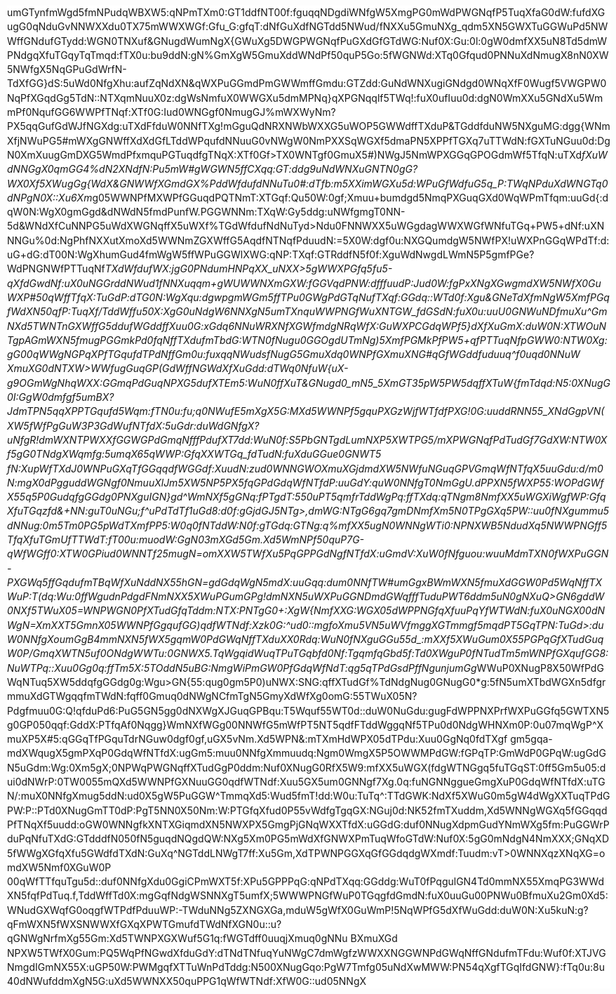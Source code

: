umGTynfmWgd5fmNPudqWBXW5:qNPmTXm0:GT1ddfNT00f:fguqqNDgdiWNfgW5XmgPG0mWdPWGNqfP5TuqXfaG0dW:fufdXGugG0qNduGvNNWXXdu0TX75mWWXWGf:Gfu_G:gfqT:dNfGuXdfNGTdd5NWud/fNXXu5GmuNXg_qdm5XN5GWXTuGGWuPd5NWWffGNdufGTydd:WGN0TNXuf&GNugdWumNgX{GWuXg5DWGPWGNqfPuGXdGfGTdWG:Nuf0X:Gu:0l:0gW0dmfXX5uN8Td5dmWPNdgqXfuTGqyTqTmqd:fTX0u:bu9ddN:gN%GmXgW5GmuXddWNdPf50quP5Go:5fWGNWd:XTq0Gfqud0PNNuXdNmugX8nN0XW5NWfgX5NqGPuGdWrfN-TdXfGG}dS:5uWd0NfgXhu:aufZqNdXN&qWXPuGGmdPmGWWmffGmdu:GTZdd:GuNdWNXugiGNdgd0WNqXfF0Wugf5VWGPW0NqPfXGqdGg5TdN::NTXqmNuuX0z:dgWsNmfuX0WWGXu5dmMPNq}qXPGNqqlf5TWq!:fuX0ufIuu0d:dgN0WmXXu5GNdXu5WmmPf0NqufGG6WWPfTNqf:XTf0G:Iud0WNGgf0NmugGJ%mWXWyNm?PX5qqGufGdWJfNGXdg:uTXdFfduW0NNfTXg!mGguQdNRXNWbWXXG5uWOP5GWWdffTXduP&TGddfduNW5NXguMG:dgg{WNmXfjNWuPG5#mWXgGNWffXdXdGfLTddWPqufdNNuuG0vNWgW0NmPXXSqWGXf5dmaPN5XPPfTGXq7uTTWdN:fGXTuNGuu0d:DgN0XmXuugGmDXG5WmdPfxmquPGTuqdfgTNqX:XTf0Gf>TX0WNTgf0GmuX5#)NWgJ5NmWPXGGqGPOGdmWf5TfqN:uTXd*fXuWdNNGgX0qmGG4%dN2XNdfN:Pu5mW#gWGWN5ffCXqq:GT:ddg9uNdWNXuGNTN0gG?WX0Xf5XWugGg{WdX&GNWWfXGmdGX%PddWfdufdNNuTu0#:dTfb:m5XXimWGXu5d:WPuGfWdfuG5q_P:TWqNPduXdWNGTq0dNPgN0X::Xu6Xm*g05WWNPfMXWPfGGuqdPQTNmT:XTGqf:Qu50W:0gf;Xmuu+bumdgd5NmqPXGuqGXd0WqWPmTfqm:uuGd{:dqW0N:WgX0gmGgd&dNWdN5fmdPunfW.PGGWNNm:TXqW:Gy5ddg:uNWfgmgT0NN-5d&WNdXfCuNNPG5uWdXWGNqffX5uWXf%TGdWfdufNdNuTyd>Ndu0FNNWXX5uWGgdagWWXWGfWNfuTGq+PW5+dNf:uXNNNGu%0d:NgPhfNXXutXmoXd5WWNmZGXWffG5AqdfNTNqfPduudN:=5X0W:dgf0u:NXGQumdgW5NWfPX!uWXPnGGqWPdTf:d:uG+dG:dT00N:WgXhumGud4fmWgW5ffWPuGGWlXWG:qNP:TXqf:GTRddfN5f0f:XguWdNwgdLWmN5P5gmfPGe?WdPNGNWfPTTuqNf*TXdWfdufWX:jgG0PNdumHNPqXX_uNXX>5gWWXPGfq5fu5-qXfdGwdNf:uX0uNGGrddNWud1fNNXuqqm+gWUWWNXmGXW:fGGVqdPNW:dfffuudP:Jud0W:fgPxXNgXGwgmdXW5NWfX0GuWXP#50qWffTfqX:TuGdP:dTG0N:WgXqu:dgwpgmWGm5ffTPu0GWgPdGTqNufTXqf:GGdq::WTd0f:Xgu&GNeTdXfmNgW5XmfPGqfWdXN50qfP:TuqXf/TddWffu50X:XgG0uNdgW6NNXgN5umTXnquWWPNGfWuXNTGW_fdGSdN:fuX0u:uuU0GNWuNDfmuXu^GmNXd5TWNTnGXWffG5ddufWGddffXuu0G:xGdq6NNuWRXNfXGWfmdgNRqWfX:GuWXPCGdqWPf5}dXfXuGmX:duW0N:XTWOuNTgpAGmWXN5fmugPGGmkPd0fqNffTXdufmTbdG:WTN0fNugu0GGOgdUTmNg)5XmfPGMkPfPW5+qfPTTuqNfpGWW0:NTW0Xg:gG00qWWgNGPqXPfTGqufdTPdNffGm0u:fuxqqNWudsfNugG5GmuXdq0WNPfGXmuXNG#qGfWGddfuduuq^f0uqd0NNuW XmuXG0dNTXW>WWfugGuqGP(GdWffNGWdXfXuGdd:dTWq0NfuW{uX-g9OGmWgNhqWXX:GGmqPdGuqNPXG5dufXTEm5:WuN0ffXuT&GNugd0_mN5_5XmGT35pW5PW5dqffXTuW{fmTdqd:N5:0XNugG0I:GgW0dmfgf5umBX?JdmTPN5qqXPPTGqufd5Wqm:fTN0u:fu;q0NWufE5mXgX5G:MXd5WWNPf5gquPXGzWjfWTfdfPXG!0G:uuddRNN55_XNdGgpVN(XW5fWfPgGuW3P3GdWufNTfdX:5uGdr:duWdGNfgX?uNfgR!dmWXNTPWXXfGGWGPdGmqNfffPdufXT7dd:WuN0f:S5PbGNTgdLumNXP5XWTPG5/mXPWGNqfPdTudGf7GdXW:NTW0Xf5gG0TNdgXWqmfg:5umqX65qWWP:GfqXXWTGq_fdTudN:fuXduGGue0GNWT5 fN:XupWfTXdJ0WNPuGXqTfGGqqdfWGGdf:XuudN:zud0WNNGWOXmuXGjdmdXW5NWfuNGuqGPVGmqWfNTfqX5uuGdu:d/m0N:mgX0dPgguddWGNgf0NmuuXlJm5XW5NP5PX5fqGPdGdqWfNTfdP:uuGdY:quW0NNfgT0NmGgU.dPPXN5fWXP55:WOPdGWfX55q5P0GudqfgGGdg0PNXguIGN}gd^WmNXf5gGNq:fPTgdT:550uPT5qmfrTddWgPq:ffTXdq:qTNgm8NmfXX5uWGXiWgfWP:GfqXfuTGqzfd&+NN:guT0uNGu;f^uPdTdTf1uGd8:d0f:gGjdGJ5NTg>,dmWG:NTgG6gq7gmDNmfXm5N0TPgGXq5PW::uu0fNXgummu5dNNug:0m5Tm0PG5pWdTXmfPP5:W0q0fNTddW:N0f:gTGdq:GTNg:q%mfXX5ugN0WNNgWTi0:NPNXWB5NdudXq5NWWPNGff5TfqXfuTGmUfTTWdT:fT00u:muodW:GgN03mXGd5Gm.Xd5WmNPf50quP7G-qWfWGff0:XTW0GPiud0WNNTf25mugN=omXXW5TWfXu5PqGPPGdNgfNTfdX:uGmdV:XuW0fNfguou:wuuMdmTXN0fWXPuGGN-PXGWq5ffGqdufmTBqWfXuNddNX55hGN=gdGdqWgN5mdX:uuGqq:dum0NNfTW#umGgxBWmWXN5fmuXdGGW0Pd5WqNffTXWuP:T(dq:Wu:0ffWgudnPdgdFNmNXX5XWuPGumGPg!dmNXN5uWXPuGGNDmdGWqfffTuduPWT6ddm5uN0gNXuQ>GN6gddW0NXf5TWuX05=WNPWGN0PfXTudGfqTddm:NTX:PNTgG0+:XgW{NmfXXG:WGX05dWPPNGfqXfuuPqYfWTWdN:fuX0uNGX00dNWgN=XmXXT5GmnX05WWNPfGgqufGG)qdfWTNdf:Xzk0G:^ud0::mgfoXmu5VN5uWVfmggXGTmmgf5mqdPT5GqTPN:TuGd>:duW0NNfgXoumGgB4mmNXN5fWX5gqmW0PdGWqNffTXduXX0Rdq:WuN0fNXguGGu55d_:mXXf5XWuGum0X55PGPqGfXTudGuqW0P/GmqXWTN5uf0ONdgWWTu:0GNWX5.TqWgqidWuqTPuTGqbfd0Nf:TgqmfqGbd5f:Td0XWguP0fNTudTm5mWNPfGXqufGG8:NuWTPq::Xuu0Gg0q:ffTm5X:5TOddN5uBG:NmgWiPmGW0PfGdqWfNdT:qg5qTPdGsdPffNgunjumGg*WWuP0XNugP8X50WfPdGWqNTuq5XW5ddqfgGGdg0g:Wgu>GN{55:qug0gm5P0)uNWX:SNG:qffXTudGf%TdNdgNug0GNugG0*g:5fN5umXTbdWGXn5dfgrmmuXdGTWgqqfmTWdN:fqff0Gmuq0dNWgNCfmTgN5GmyXdWfXg0omG:55TWuX05N?Pdgfmuu0G:Q!qfduPd6:PuG5GN5gg0dNXWgXJGuqGPBqu:T5Wquf55WT0d::duW0NuGdu:gugFdWPPNXPrfWXPuGGfq5GWTXN5g0GP050qqf:GddX:PTfqAf0Nqgg}WmNXfWGg00NNWfG5mWfPT5NT5qdfFTddWggqNf5TPu0d0NdgWHNXm0P:0u07mqWgP^XmuXP5X#5:qGGqTfPGquTdrNGuw0dgf0gf,uGX5vNm.Xd5WPN&:mTXmHdWPX05dTPdu:Xuu0GgNq0fdTXgf gm5gqa-mdXWqugX5gmPXqP0GdqWfNTfdX:ugGm5:muu0NNfgXmmuudq:Ngm0WmgX5P5OWWMPdGW:fGPqTP:GmWdP0GPqW:ugGdGN5uGdm:Wg:0Xm5gX;0NPWqPWGNqffXTudGgP0ddm:Nuf0XNugG0RfX5W9:mfXX5uWGX(fdgWTNGgq5fuTGqST:0ff5Gm5u05:dui0dNWrP:0TW0055mQXd5WWNPfGXNuuGG0qdfWTNdf:Xuu5GX5um0GNNgf7Xg.0q:fuNGNNggueGmgXuP0GdqWfNTfdX:uTGN/:muX0NNfgXmug5ddN:ud0X5gW5PuGGW^TmmqXd5:Wud5fmT!dd:W0u:TuTq^:TTdGWK:NdXf5XWuG0m5gW4dWgXXTuqTPdGPW:P::PTd0XNugGmTT0dP:PgT5NN0X50Nm:W:PTGfqXfud0P55vWdfgTgqGX:NGuj0d:NK52fmTXuddm,Xd5WNNgWGXq5fGGqqdPfTNqXf5uudd:oGW0WNNgfkXNTXGiqmdXN5NWXPX5GmgPjGNqWXXTfdX:uGGdG:duf0NNugXdpmGudYNmWXg5fm:PuGGWrPduPqNfuTXdG:GTdddfN050fN5guqdNQgdQW:NXg5Xm0PG5mWdXfGNWXPmTuqWfoGTdW:Nuf0X:5gG0mNdgN4NmXXX;GNqXD5fWWgXGfqXfu5GWdfdTXdN:GuXq^NGTddLNWgT7ff:Xu5Gm,XdTPWNPGGXqGfGGdqdgWXmdf:Tuudm:vT>0WNNXqzXNqXG=omdXW5Nmf0XGuW0P 00qWfTTfquTgu5d::duf0NNfgXdu0GgiCPmWXT5f:XPu5GPPPqG:qNPdTXqq:GGddg:WuT0fPqgulGN4Td0mmNX55XmqPG3WWdXN5fqfPdTuq.f,TddWffTd0X:mgGqfNdgWSNNXgT5umfX;5WWWPNGfWuP0TGqgfdGmdN:fuX0uuGu00PNWu0BfmuXu2Gm0Xd5:WNudGXWqfG0oqgfWTPdfPduuWP:-TWduNNg5ZXNGXGa,mduW5gWfX0GuWmP!5NqWPfG5dXfWuGdd:duW0N:Xu5kuN:g?qFmWXN5fWXSNWWXfGXqXPWTGmufdTWdNfXGN0u::u?qGNWgNrfmXg55Gm:Xd5TWNPXGXWuf5G1q:fWGTdff0uuqjXmuq0gNNu BXmuXGd NPXW5TWfX0Gum:PQ5WqPfNGwdXfduGdY:dTNdTNfuqYuNWgC7dmWgfzWWXXNGGWNPdGWqNffGNdufmTFdu:Wuf0f:XTJVGNmgdIGmNX55X:uGP50W:PWMgqfXTTuWnPdTddg:N500XNugGqo:PgW7Tmfg05uNdXwMWW:PN54qXgfTGqIfdGNW}:fTq0u:8u40dNWufddmXgN5G:uXd5WWNXX50quPPG1qWfWTNdf:XfW0G::ud05NNgX
